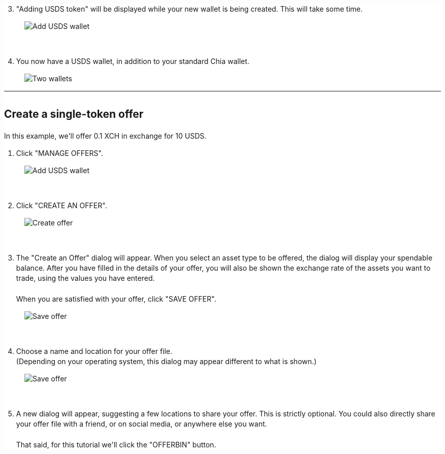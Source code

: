    3. "Adding USDS token" will be displayed while your new wallet is being created. This will take some time.

<figure>
<img src="/img/offers_img/gui_tutorial/wallet_add/3_adding_usds_token.png" alt="Add USDS wallet"/>
</figure>
<br/>

   4. You now have a USDS wallet, in addition to your standard Chia wallet.

<figure>
<img src="/img/offers_img/gui_tutorial/wallet_add/4_two_wallets.png" alt="Two wallets"/>
</figure>

-----

## Create a single-token offer

In this example, we'll offer 0.1 XCH in exchange for 10 USDS.

   1. Click "MANAGE OFFERS".

<figure>
<img src="/img/offers_img/gui_tutorial/offer_single_create/1_usds_wallet.png" alt="Add USDS wallet"/>
</figure>
<br/>

   2. Click "CREATE AN OFFER".

<figure>
<img src="/img/offers_img/gui_tutorial/offer_single_create/2_create_offer.png" alt="Create offer"/>
</figure>
<br/>

   3. The "Create an Offer" dialog will appear. When you select an asset type to be offered, the dialog will display your spendable balance. After you have filled in the details of your offer, you will also be shown the exchange rate of the assets you want to trade, using the values you have entered.
   <br/><br/>When you are satisfied with your offer, click "SAVE OFFER".

<figure>
<img src="/img/offers_img/gui_tutorial/offer_single_create/3_save_offer.png" alt="Save offer"/>
</figure>
<br/>

   4. Choose a name and location for your offer file.
   <br/>(Depending on your operating system, this dialog may appear different to what is shown.)

<figure>
<img src="/img/offers_img/gui_tutorial/offer_single_create/4_save_dialog.png" alt="Save offer"/>
</figure>
<br/>

   5. A new dialog will appear, suggesting a few locations to share your offer. This is strictly optional. You could also directly share your offer file with a friend, or on social media, or anywhere else you want.
   <br/><br/>That said, for this tutorial we'll click the "OFFERBIN" button.
